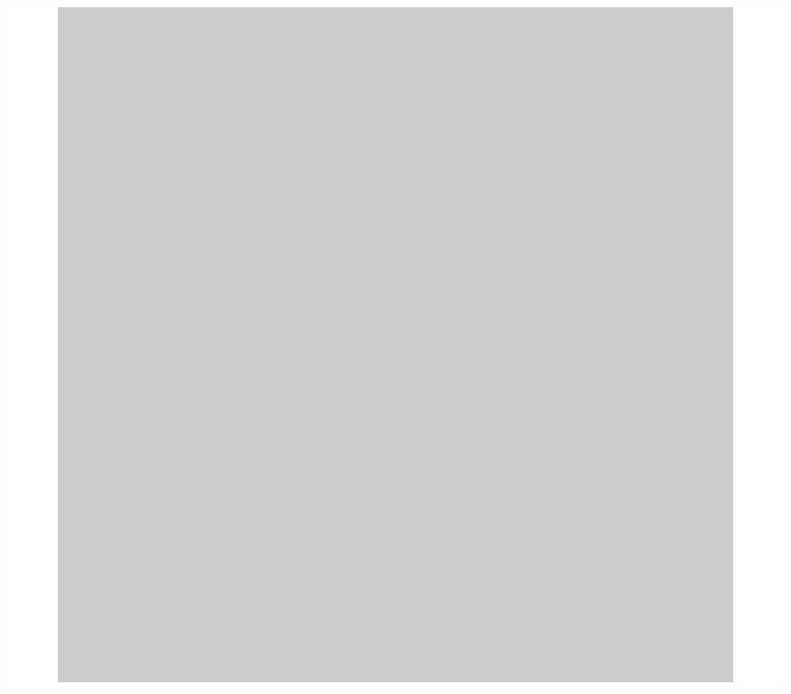 <a href="https://www.flickr.com/photos/118782975@N05/12861957695/" title="2013-09-28 15.27.56 by elevenroute, on Flickr"><img src="/images/bg.png" data-src="https://farm3.staticflickr.com/2863/12861957695_dbf7a78583_b.jpg" width="1000" height="748" alt="2013-09-28 15.27.56"></a>